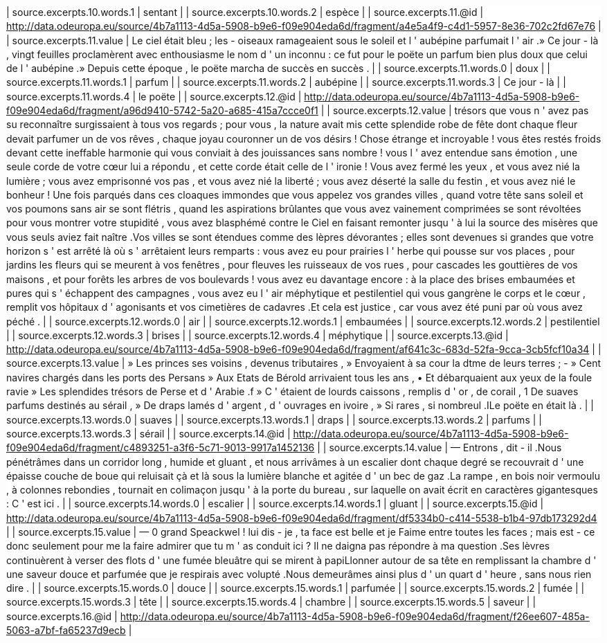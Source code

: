 | source.excerpts.10.words.1 | sentant |
| source.excerpts.10.words.2 | espèce |
| source.excerpts.11.@id | http://data.odeuropa.eu/source/4b7a1113-4d5a-5908-b9e6-f09e904eda6d/fragment/a4e5a4f9-c4d1-5957-8e36-702c2fd67e76 |
| source.excerpts.11.value | Le ciel était bleu ; les - oiseaux ramageaient sous le soleil et l ' aubépine parfumait l ' air .» Ce jour - là , vingt feuilles proclamèrent avec enthousiasme le nom d ' un inconnu : ce fut pour le poëte un parfum bien plus doux que celui de l ' aubépine .» Depuis cette époque , le poëte marcha de succès en succès . |
| source.excerpts.11.words.0 | doux |
| source.excerpts.11.words.1 | parfum |
| source.excerpts.11.words.2 | aubépine |
| source.excerpts.11.words.3 | Ce jour - là |
| source.excerpts.11.words.4 | le poëte |
| source.excerpts.12.@id | http://data.odeuropa.eu/source/4b7a1113-4d5a-5908-b9e6-f09e904eda6d/fragment/a96d9410-5742-5a20-a685-415a7ccce0f1 |
| source.excerpts.12.value | trésors que vous n ' avez pas su reconnaître surgissaient à tous vos regards ; pour vous , la nature avait mis cette splendide robe de fête dont chaque fleur devait parfumer un de vos rêves , chaque joyau couronner un de vos désirs ! Chose étrange et incroyable ! vous êtes restés froids devant cette ineffable harmonie qui vous conviait à des jouissances sans nombre ! vous l ' avez entendue sans émotion , une seule corde de votre cœur lui a répondu , et cette corde était celle de l ' ironie ! Vous avez fermé les yeux , et vous avez nié la lumière ; vous avez emprisonné vos pas , et vous avez nié la liberté ; vous avez déserté la salle du festin , et vous avez nié le bonheur ! Une fois parqués dans ces cloaques immondes que vous appelez vos grandes villes , quand votre tête sans soleil et vos poumons sans air se sont flétris , quand les aspirations brûlantes que vous avez vainement comprimées se sont révoltées pour vous montrer votre stupidité , vous avez blasphémé contre le Ciel en faisant remonter jusqu ' à lui la source des misères que vous seuls aviez fait naître .Vos villes se sont étendues comme des lèpres dévorantes ; elles sont devenues si grandes que votre horizon s ' est arrêté là où s ' arrêtaient leurs remparts : vous avez eu pour prairies l ' herbe qui pousse sur vos places , pour jardins les fleurs qui se meurent à vos fenêtres , pour fleuves les ruisseaux de vos rues , pour cascades les gouttières de vos maisons , et pour forêts les arbres de vos boulevards ! vous avez eu davantage encore : à la place des brises embaumées et pures qui s ' échappent des campagnes , vous avez eu l ' air méphytique et pestilentiel qui vous gangrène le corps et le cœur , remplit vos hôpitaux d ' agonisants et vos cimetières de cadavres .Et cela est justice , car vous avez été puni par où vous avez péché . |
| source.excerpts.12.words.0 | air |
| source.excerpts.12.words.1 | embaumées |
| source.excerpts.12.words.2 | pestilentiel |
| source.excerpts.12.words.3 | brises |
| source.excerpts.12.words.4 | méphytique |
| source.excerpts.13.@id | http://data.odeuropa.eu/source/4b7a1113-4d5a-5908-b9e6-f09e904eda6d/fragment/af641c3c-683d-52fa-9cca-3cb5fcf10a34 |
| source.excerpts.13.value | » Les princes ses voisins , devenus tributaires , » Envoyaient à sa cour la dtme de leurs terres ; - » Cent navires chargés dans les ports des Persans » Aux Etats de Bérold arrivaient tous les ans , • Et débarquaient aux yeux de la foule ravie » Les splendides trésors de Perse et d ' Arabie .f » C ' étaient de lourds caissons , remplis d ' or , de corail , 1 De suaves parfums destinés au sérail , » De draps lamés d ' argent , d ' ouvrages en ivoire , » Si rares , si nombreul .ILe poëte en était là . |
| source.excerpts.13.words.0 | suaves |
| source.excerpts.13.words.1 | draps |
| source.excerpts.13.words.2 | parfums |
| source.excerpts.13.words.3 | sérail |
| source.excerpts.14.@id | http://data.odeuropa.eu/source/4b7a1113-4d5a-5908-b9e6-f09e904eda6d/fragment/c4893251-a3f6-5c71-9013-9917a1452136 |
| source.excerpts.14.value | — Entrons , dit - il .Nous pénétrâmes dans un corridor long , humide et gluant , et nous arrivâmes à un escalier dont chaque degré se recouvrait d ' une épaisse couche de boue qui reluisait çà et là sous la lumière blanche et agitée d ' un bec de gaz .La rampe , en bois noir vermoulu , à colonnes rebondies , tournait en colimaçon jusqu ' à la porte du bureau , sur laquelle on avait écrit en caractères gigantesques : C ' est ici . |
| source.excerpts.14.words.0 | escalier |
| source.excerpts.14.words.1 | gluant |
| source.excerpts.15.@id | http://data.odeuropa.eu/source/4b7a1113-4d5a-5908-b9e6-f09e904eda6d/fragment/df5334b0-c414-5538-b1b4-97db173292d4 |
| source.excerpts.15.value | — 0 grand Speackwel ! lui dis - je , ta face est belle et je Faime entre toutes les faces ; mais est - ce donc seulement pour me la faire admirer que tu m ' as conduit ici ? Il ne daigna pas répondre à ma question .Ses lèvres continuèrent à verser des flots d ' une fumée bleuâtre qui se mirent à papiLlonner autour de sa tête en remplissant la chambre d ' une saveur douce et parfumée que je respirais avec volupté .Nous demeurâmes ainsi plus d ' un quart d ' heure , sans nous rien dire . |
| source.excerpts.15.words.0 | douce |
| source.excerpts.15.words.1 | parfumée |
| source.excerpts.15.words.2 | fumée |
| source.excerpts.15.words.3 | tête |
| source.excerpts.15.words.4 | chambre |
| source.excerpts.15.words.5 | saveur |
| source.excerpts.16.@id | http://data.odeuropa.eu/source/4b7a1113-4d5a-5908-b9e6-f09e904eda6d/fragment/f26ee607-485a-5063-a7bf-fa65237d9ecb |